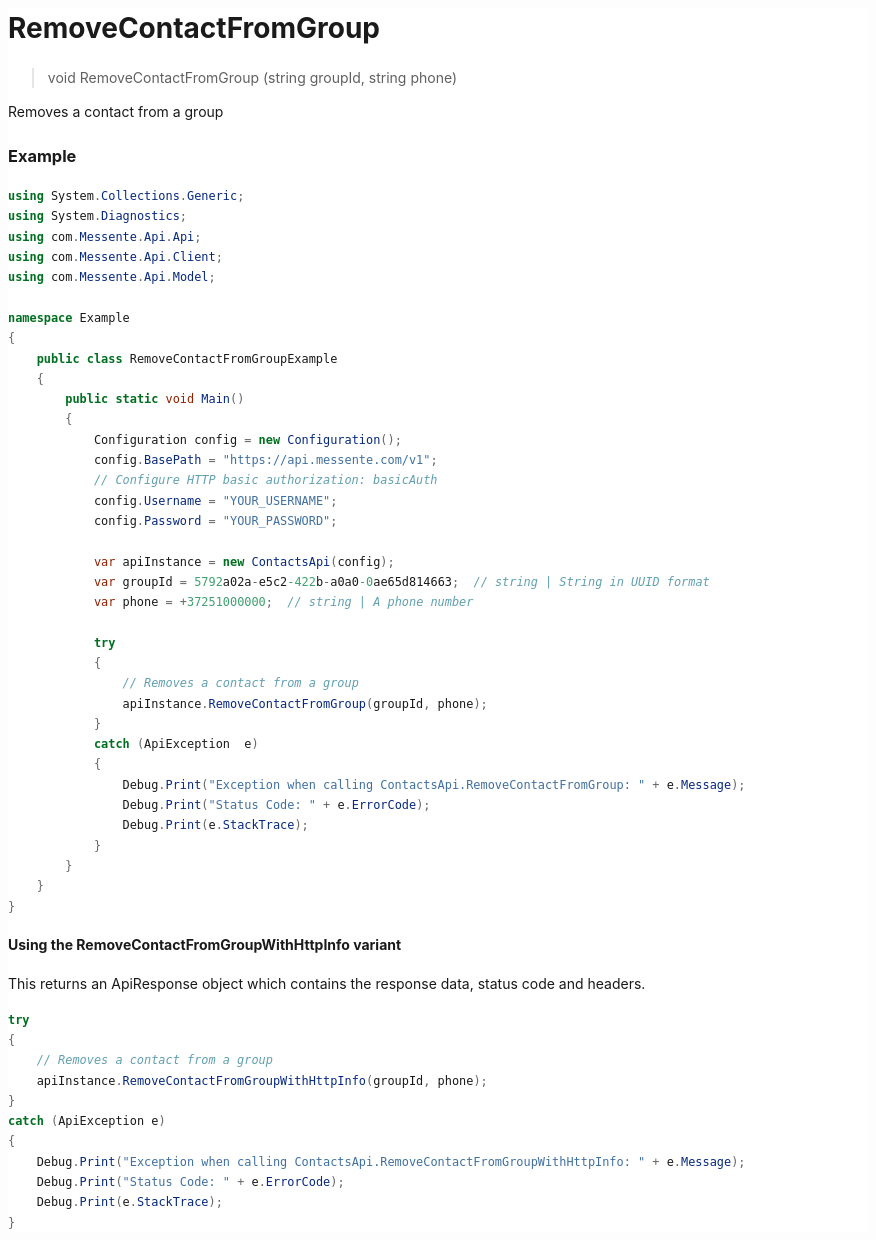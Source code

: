 <a id="removecontactfromgroup"></a>
# **RemoveContactFromGroup**
> void RemoveContactFromGroup (string groupId, string phone)

Removes a contact from a group

### Example
```csharp
using System.Collections.Generic;
using System.Diagnostics;
using com.Messente.Api.Api;
using com.Messente.Api.Client;
using com.Messente.Api.Model;

namespace Example
{
    public class RemoveContactFromGroupExample
    {
        public static void Main()
        {
            Configuration config = new Configuration();
            config.BasePath = "https://api.messente.com/v1";
            // Configure HTTP basic authorization: basicAuth
            config.Username = "YOUR_USERNAME";
            config.Password = "YOUR_PASSWORD";

            var apiInstance = new ContactsApi(config);
            var groupId = 5792a02a-e5c2-422b-a0a0-0ae65d814663;  // string | String in UUID format
            var phone = +37251000000;  // string | A phone number

            try
            {
                // Removes a contact from a group
                apiInstance.RemoveContactFromGroup(groupId, phone);
            }
            catch (ApiException  e)
            {
                Debug.Print("Exception when calling ContactsApi.RemoveContactFromGroup: " + e.Message);
                Debug.Print("Status Code: " + e.ErrorCode);
                Debug.Print(e.StackTrace);
            }
        }
    }
}
```

#### Using the RemoveContactFromGroupWithHttpInfo variant
This returns an ApiResponse object which contains the response data, status code and headers.

```csharp
try
{
    // Removes a contact from a group
    apiInstance.RemoveContactFromGroupWithHttpInfo(groupId, phone);
}
catch (ApiException e)
{
    Debug.Print("Exception when calling ContactsApi.RemoveContactFromGroupWithHttpInfo: " + e.Message);
    Debug.Print("Status Code: " + e.ErrorCode);
    Debug.Print(e.StackTrace);
}
```